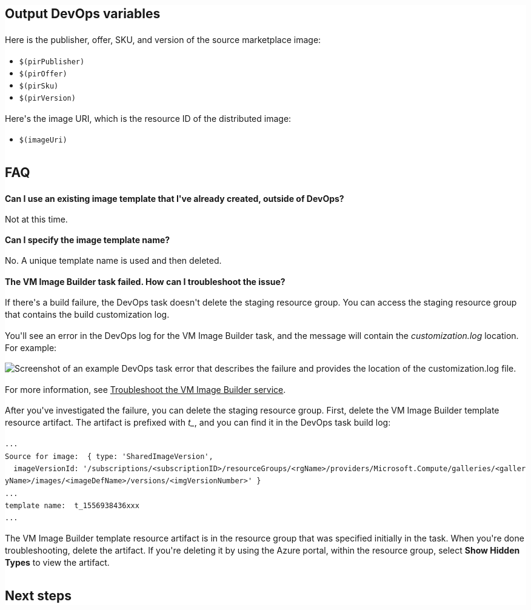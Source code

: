 ## Output DevOps variables

Here is the publisher, offer, SKU, and version of the source marketplace image:

* `$(pirPublisher)`
* `$(pirOffer)`
* `$(pirSku)`
* `$(pirVersion)`

Here's the image URI, which is the resource ID of the distributed image:

* `$(imageUri)`

## FAQ

**Can I use an existing image template that I've already created, outside of DevOps?**

Not at this time.

**Can I specify the image template name?**

No. A unique template name is used and then deleted.

**The VM Image Builder task failed. How can I troubleshoot the issue?**

If there's a build failure, the DevOps task doesn't delete the staging resource group. You can access the staging resource group that contains the build customization log.

You'll see an error in the DevOps log for the VM Image Builder task, and the message will contain the *customization.log* location. For example:

![Screenshot of an example DevOps task error that describes the failure and provides the location of the customization.log file.](media/image-builder-devops-task/devops-task-error.png)

For more information, see [Troubleshoot the VM Image Builder service](image-builder-troubleshoot).

After you've investigated the failure, you can delete the staging resource group. First, delete the VM Image Builder template resource artifact. The artifact is prefixed with *t\_*, and you can find it in the DevOps task build log:

```
...
Source for image:  { type: 'SharedImageVersion',
  imageVersionId: '/subscriptions/<subscriptionID>/resourceGroups/<rgName>/providers/Microsoft.Compute/galleries/<galleryName>/images/<imageDefName>/versions/<imgVersionNumber>' }
...
template name:  t_1556938436xxx
...

```

The VM Image Builder template resource artifact is in the resource group that was specified initially in the task. When you're done troubleshooting, delete the artifact. If you're deleting it by using the Azure portal, within the resource group, select **Show Hidden Types** to view the artifact.

## Next steps
